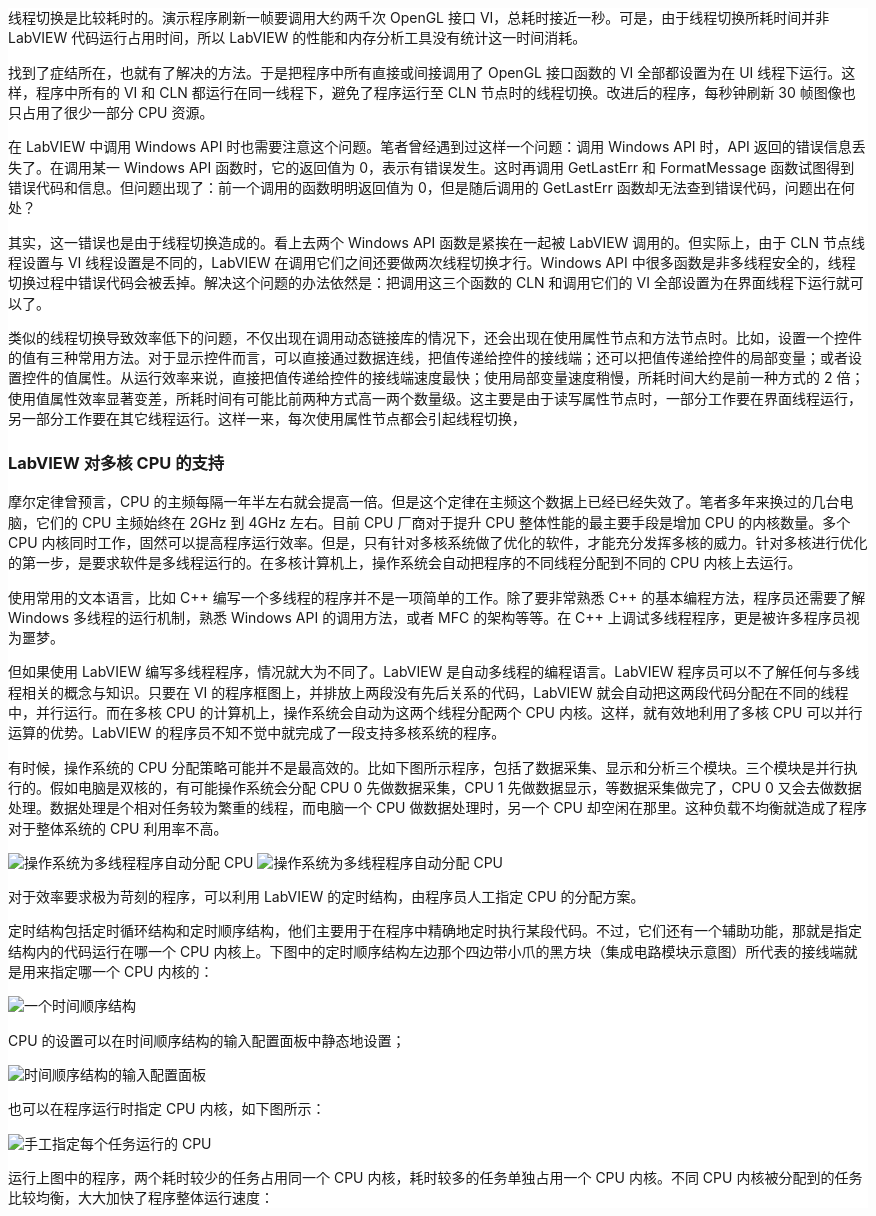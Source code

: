 线程切换是比较耗时的。演示程序刷新一帧要调用大约两千次 OpenGL 接口 VI，总耗时接近一秒。可是，由于线程切换所耗时间并非 LabVIEW 代码运行占用时间，所以 LabVIEW 的性能和内存分析工具没有统计这一时间消耗。

找到了症结所在，也就有了解决的方法。于是把程序中所有直接或间接调用了 OpenGL 接口函数的 VI 全部都设置为在 UI 线程下运行。这样，程序中所有的 VI 和 CLN 都运行在同一线程下，避免了程序运行至 CLN 节点时的线程切换。改进后的程序，每秒钟刷新 30 帧图像也只占用了很少一部分 CPU 资源。

在 LabVIEW 中调用 Windows API 时也需要注意这个问题。笔者曾经遇到过这样一个问题：调用 Windows API 时，API 返回的错误信息丢失了。在调用某一 Windows API 函数时，它的返回值为 0，表示有错误发生。这时再调用 GetLastErr 和 FormatMessage 函数试图得到错误代码和信息。但问题出现了：前一个调用的函数明明返回值为 0，但是随后调用的 GetLastErr 函数却无法查到错误代码，问题出在何处？

其实，这一错误也是由于线程切换造成的。看上去两个 Windows API 函数是紧挨在一起被 LabVIEW 调用的。但实际上，由于 CLN 节点线程设置与 VI 线程设置是不同的，LabVIEW 在调用它们之间还要做两次线程切换才行。Windows API 中很多函数是非多线程安全的，线程切换过程中错误代码会被丢掉。解决这个问题的办法依然是：把调用这三个函数的 CLN 和调用它们的 VI 全部设置为在界面线程下运行就可以了。

类似的线程切换导致效率低下的问题，不仅出现在调用动态链接库的情况下，还会出现在使用属性节点和方法节点时。比如，设置一个控件的值有三种常用方法。对于显示控件而言，可以直接通过数据连线，把值传递给控件的接线端；还可以把值传递给控件的局部变量；或者设置控件的值属性。从运行效率来说，直接把值传递给控件的接线端速度最快；使用局部变量速度稍慢，所耗时间大约是前一种方式的 2 倍；使用值属性效率显著变差，所耗时间有可能比前两种方式高一两个数量级。这主要是由于读写属性节点时，一部分工作要在界面线程运行，另一部分工作要在其它线程运行。这样一来，每次使用属性节点都会引起线程切换，

### LabVIEW 对多核 CPU 的支持

摩尔定律曾预言，CPU 的主频每隔一年半左右就会提高一倍。但是这个定律在主频这个数据上已经已经失效了。笔者多年来换过的几台电脑，它们的 CPU 主频始终在 2GHz 到 4GHz 左右。目前 CPU 厂商对于提升 CPU 整体性能的最主要手段是增加 CPU 的内核数量。多个 CPU 内核同时工作，固然可以提高程序运行效率。但是，只有针对多核系统做了优化的软件，才能充分发挥多核的威力。针对多核进行优化的第一步，是要求软件是多线程运行的。在多核计算机上，操作系统会自动把程序的不同线程分配到不同的 CPU 内核上去运行。

使用常用的文本语言，比如 C++ 编写一个多线程的程序并不是一项简单的工作。除了要非常熟悉 C++ 的基本编程方法，程序员还需要了解 Windows 多线程的运行机制，熟悉 Windows
API 的调用方法，或者 MFC 的架构等等。在 C++ 上调试多线程程序，更是被许多程序员视为噩梦。

但如果使用 LabVIEW 编写多线程程序，情况就大为不同了。LabVIEW 是自动多线程的编程语言。LabVIEW 程序员可以不了解任何与多线程相关的概念与知识。只要在 VI 的程序框图上，并排放上两段没有先后关系的代码，LabVIEW 就会自动把这两段代码分配在不同的线程中，并行运行。而在多核 CPU 的计算机上，操作系统会自动为这两个线程分配两个 CPU 内核。这样，就有效地利用了多核 CPU 可以并行运算的优势。LabVIEW 的程序员不知不觉中就完成了一段支持多核系统的程序。

有时候，操作系统的 CPU 分配策略可能并不是最高效的。比如下图所示程序，包括了数据采集、显示和分析三个模块。三个模块是并行执行的。假如电脑是双核的，有可能操作系统会分配 CPU 0 先做数据采集，CPU 1 先做数据显示，等数据采集做完了，CPU 0 又会去做数据处理。数据处理是个相对任务较为繁重的线程，而电脑一个 CPU 做数据处理时，另一个 CPU 却空闲在那里。这种负载不均衡就造成了程序对于整体系统的 CPU 利用率不高。

![](images/image703.jpeg "操作系统为多线程程序自动分配 CPU")
![](images/image704.jpeg "操作系统为多线程程序自动分配 CPU")

对于效率要求极为苛刻的程序，可以利用 LabVIEW 的定时结构，由程序员人工指定 CPU 的分配方案。

定时结构包括定时循环结构和定时顺序结构，他们主要用于在程序中精确地定时执行某段代码。不过，它们还有一个辅助功能，那就是指定结构内的代码运行在哪一个 CPU 内核上。下图中的定时顺序结构左边那个四边带小爪的黑方块（集成电路模块示意图）所代表的接线端就是用来指定哪一个 CPU 内核的：

![](images/image705.gif "一个时间顺序结构")

CPU 的设置可以在时间顺序结构的输入配置面板中静态地设置；

![](images/image706.png "时间顺序结构的输入配置面板")


也可以在程序运行时指定 CPU 内核，如下图所示：

![](images/image707.jpeg "手工指定每个任务运行的 CPU")

运行上图中的程序，两个耗时较少的任务占用同一个 CPU 内核，耗时较多的任务单独占用一个 CPU 内核。不同 CPU 内核被分配到的任务比较均衡，大大加快了程序整体运行速度：
